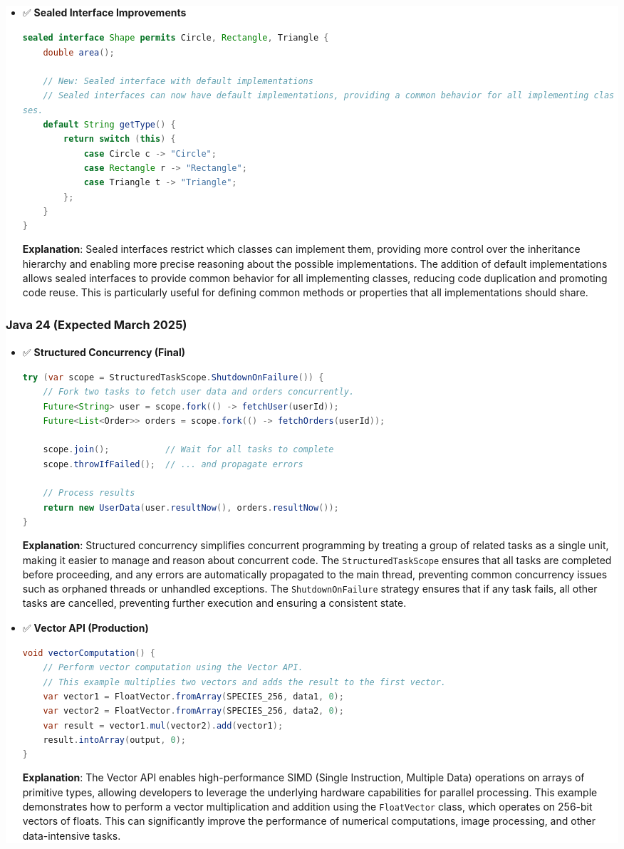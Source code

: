 - ✅ **Sealed Interface Improvements**
  ```java
  sealed interface Shape permits Circle, Rectangle, Triangle {
      double area();
      
      // New: Sealed interface with default implementations
      // Sealed interfaces can now have default implementations, providing a common behavior for all implementing classes.
      default String getType() {
          return switch (this) {
              case Circle c -> "Circle";
              case Rectangle r -> "Rectangle";
              case Triangle t -> "Triangle";
          };
      }
  }
  ```
  **Explanation**: Sealed interfaces restrict which classes can implement them, providing more control over the inheritance hierarchy and enabling more precise reasoning about the possible implementations. The addition of default implementations allows sealed interfaces to provide common behavior for all implementing classes, reducing code duplication and promoting code reuse. This is particularly useful for defining common methods or properties that all implementations should share.

### Java 24 (Expected March 2025)

- ✅ **Structured Concurrency (Final)**
  ```java
  try (var scope = StructuredTaskScope.ShutdownOnFailure()) {
      // Fork two tasks to fetch user data and orders concurrently.
      Future<String> user = scope.fork(() -> fetchUser(userId));
      Future<List<Order>> orders = scope.fork(() -> fetchOrders(userId));
      
      scope.join();           // Wait for all tasks to complete
      scope.throwIfFailed();  // ... and propagate errors
      
      // Process results
      return new UserData(user.resultNow(), orders.resultNow());
  }
  ```
  **Explanation**: Structured concurrency simplifies concurrent programming by treating a group of related tasks as a single unit, making it easier to manage and reason about concurrent code. The `StructuredTaskScope` ensures that all tasks are completed before proceeding, and any errors are automatically propagated to the main thread, preventing common concurrency issues such as orphaned threads or unhandled exceptions. The `ShutdownOnFailure` strategy ensures that if any task fails, all other tasks are cancelled, preventing further execution and ensuring a consistent state.

- ✅ **Vector API (Production)**
  ```java
  void vectorComputation() {
      // Perform vector computation using the Vector API.
      // This example multiplies two vectors and adds the result to the first vector.
      var vector1 = FloatVector.fromArray(SPECIES_256, data1, 0);
      var vector2 = FloatVector.fromArray(SPECIES_256, data2, 0);
      var result = vector1.mul(vector2).add(vector1);
      result.intoArray(output, 0);
  }
  ```
  **Explanation**: The Vector API enables high-performance SIMD (Single Instruction, Multiple Data) operations on arrays of primitive types, allowing developers to leverage the underlying hardware capabilities for parallel processing. This example demonstrates how to perform a vector multiplication and addition using the `FloatVector` class, which operates on 256-bit vectors of floats. This can significantly improve the performance of numerical computations, image processing, and other data-intensive tasks.
